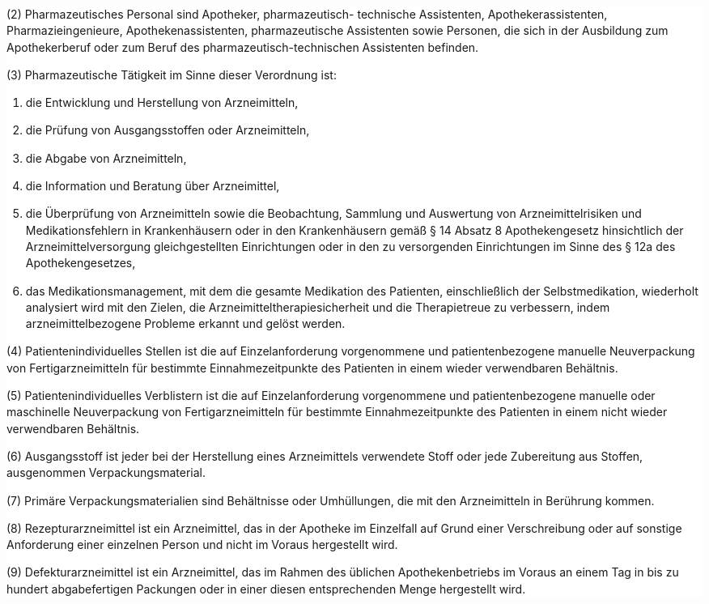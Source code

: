 (2) Pharmazeutisches Personal sind Apotheker, pharmazeutisch-
technische Assistenten, Apothekerassistenten, Pharmazieingenieure,
Apothekenassistenten, pharmazeutische Assistenten sowie Personen, die
sich in der Ausbildung zum Apothekerberuf oder zum Beruf des
pharmazeutisch-technischen Assistenten befinden.

(3) Pharmazeutische Tätigkeit im Sinne dieser Verordnung ist:

1.  die Entwicklung und Herstellung von Arzneimitteln,


2.  die Prüfung von Ausgangsstoffen oder Arzneimitteln,


3.  die Abgabe von Arzneimitteln,


4.  die Information und Beratung über Arzneimittel,


5.  die Überprüfung von Arzneimitteln sowie die Beobachtung, Sammlung und
    Auswertung von Arzneimittelrisiken und Medikationsfehlern in
    Krankenhäusern oder in den Krankenhäusern gemäß § 14 Absatz 8
    Apothekengesetz hinsichtlich der Arzneimittelversorgung
    gleichgestellten Einrichtungen oder in den zu versorgenden
    Einrichtungen im Sinne des § 12a des Apothekengesetzes,


6.  das Medikationsmanagement, mit dem die gesamte Medikation des
    Patienten, einschließlich der Selbstmedikation, wiederholt analysiert
    wird mit den Zielen, die Arzneimitteltherapiesicherheit und die
    Therapietreue zu verbessern, indem arzneimittelbezogene Probleme
    erkannt und gelöst werden.




(4) Patientenindividuelles Stellen ist die auf Einzelanforderung
vorgenommene und patientenbezogene manuelle Neuverpackung von
Fertigarzneimitteln für bestimmte Einnahmezeitpunkte des Patienten in
einem wieder verwendbaren Behältnis.

(5) Patientenindividuelles Verblistern ist die auf Einzelanforderung
vorgenommene und patientenbezogene manuelle oder maschinelle
Neuverpackung von Fertigarzneimitteln für bestimmte Einnahmezeitpunkte
des Patienten in einem nicht wieder verwendbaren Behältnis.

(6) Ausgangsstoff ist jeder bei der Herstellung eines Arzneimittels
verwendete Stoff oder jede Zubereitung aus Stoffen, ausgenommen
Verpackungsmaterial.

(7) Primäre Verpackungsmaterialien sind Behältnisse oder Umhüllungen,
die mit den Arzneimitteln in Berührung kommen.

(8) Rezepturarzneimittel ist ein Arzneimittel, das in der Apotheke im
Einzelfall auf Grund einer Verschreibung oder auf sonstige Anforderung
einer einzelnen Person und nicht im Voraus hergestellt wird.

(9) Defekturarzneimittel ist ein Arzneimittel, das im Rahmen des
üblichen Apothekenbetriebs im Voraus an einem Tag in bis zu hundert
abgabefertigen Packungen oder in einer diesen entsprechenden Menge
hergestellt wird.
